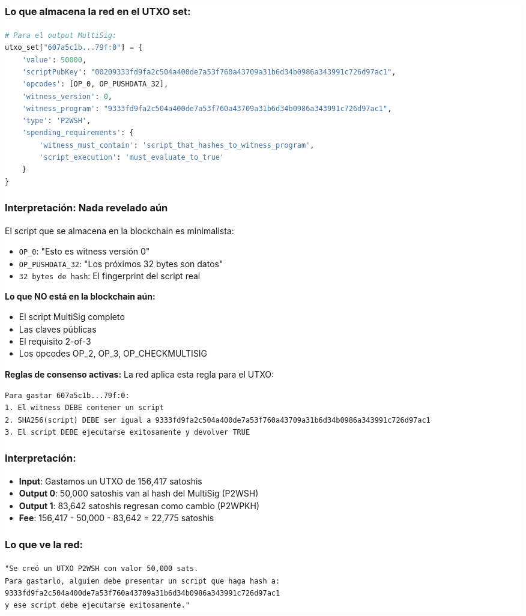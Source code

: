 ### Lo que almacena la red en el UTXO set:

```python
# Para el output MultiSig:
utxo_set["607a5c1b...79f:0"] = {
    'value': 50000,
    'scriptPubKey': "00209333fd9fa2c504a400de7a53f760a43709a31b6d34b0986a343991c726d97ac1",
    'opcodes': [OP_0, OP_PUSHDATA_32],
    'witness_version': 0,
    'witness_program': "9333fd9fa2c504a400de7a53f760a43709a31b6d34b0986a343991c726d97ac1",
    'type': 'P2WSH',
    'spending_requirements': {
        'witness_must_contain': 'script_that_hashes_to_witness_program',
        'script_execution': 'must_evaluate_to_true'
    }
}
```

### Interpretación: Nada revelado aún

El script que se almacena en la blockchain es minimalista:
- `OP_0`: "Esto es witness versión 0"
- `OP_PUSHDATA_32`: "Los próximos 32 bytes son datos"
- `32 bytes de hash`: El fingerprint del script real

**Lo que NO está en la blockchain aún:**
- El script MultiSig completo
- Las claves públicas
- El requisito 2-of-3
- Los opcodes OP_2, OP_3, OP_CHECKMULTISIG

**Reglas de consenso activas:**
La red aplica esta regla para el UTXO:
```
Para gastar 607a5c1b...79f:0:
1. El witness DEBE contener un script
2. SHA256(script) DEBE ser igual a 9333fd9fa2c504a400de7a53f760a43709a31b6d34b0986a343991c726d97ac1
3. El script DEBE ejecutarse exitosamente y devolver TRUE
```

### Interpretación:
- **Input**: Gastamos un UTXO de 156,417 satoshis
- **Output 0**: 50,000 satoshis van al hash del MultiSig (P2WSH)
- **Output 1**: 83,642 satoshis regresan como cambio (P2WPKH)
- **Fee**: 156,417 - 50,000 - 83,642 = 22,775 satoshis

### Lo que ve la red:
```
"Se creó un UTXO P2WSH con valor 50,000 sats.
Para gastarlo, alguien debe presentar un script que haga hash a:
9333fd9fa2c504a400de7a53f760a43709a31b6d34b0986a343991c726d97ac1
y ese script debe ejecutarse exitosamente."
```
